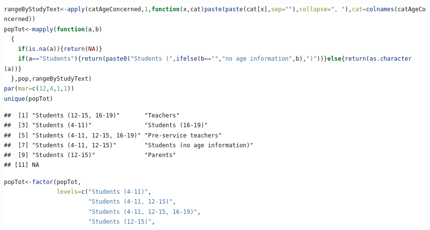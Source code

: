 ``` r
rangeByStudyText<-apply(catAgeConcerned,1,function(x,cat)paste(paste(cat[x],sep=""),collapse=", "),cat=colnames(catAgeConcerned))
popTot<-mapply(function(a,b)
  {
    if(is.na(a)){return(NA)}
    if(a=="Students"){return(paste0("Students (",ifelse(b=="","no age information",b),")"))}else{return(as.character(a))}
  },pop,rangeByStudyText)
par(mar=c(12,4,1,1))
unique(popTot)
```

    ##  [1] "Students (12-15, 16-19)"       "Teachers"                     
    ##  [3] "Students (4-11)"               "Students (16-19)"             
    ##  [5] "Students (4-11, 12-15, 16-19)" "Pre-service teachers"         
    ##  [7] "Students (4-11, 12-15)"        "Students (no age information)"
    ##  [9] "Students (12-15)"              "Parents"                      
    ## [11] NA

``` r
popTot<-factor(popTot,
               levels=c("Students (4-11)",
                        "Students (4-11, 12-15)",
                        "Students (4-11, 12-15, 16-19)",
                        "Students (12-15)",
